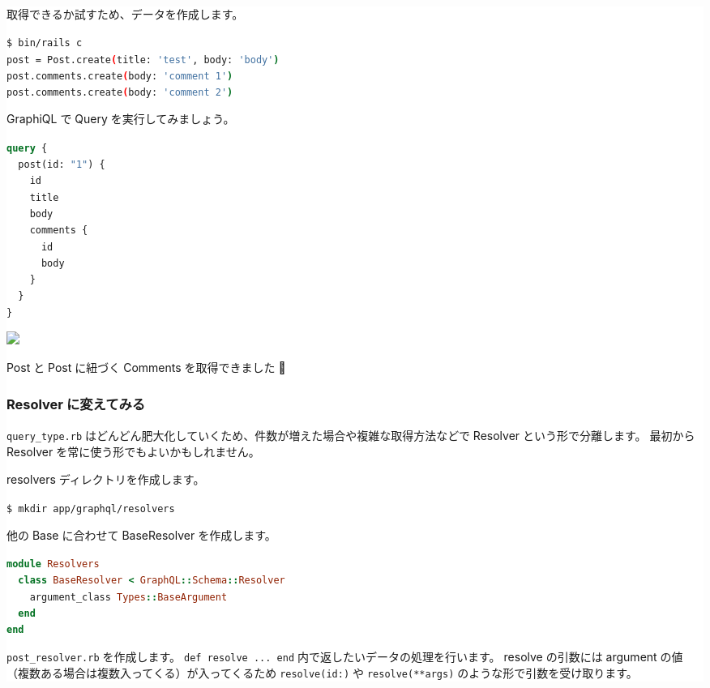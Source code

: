 取得できるか試すため、データを作成します。

```sh
$ bin/rails c
post = Post.create(title: 'test', body: 'body')
post.comments.create(body: 'comment 1')
post.comments.create(body: 'comment 2')
```

GraphiQL で Query を実行してみましょう。

```graphql
query {
  post(id: "1") {
    id
    title
    body
    comments {
      id
      body
    }
  }
}
```

![](https://storage.googleapis.com/zenn-user-upload/j7lopcobppkkdzutwvgb4q33dp0j)



Post と Post に紐づく Comments を取得できました 🎉



### Resolver に変えてみる

`query_type.rb` はどんどん肥大化していくため、件数が増えた場合や複雑な取得方法などで Resolver という形で分離します。
最初から Resolver を常に使う形でもよいかもしれません。

resolvers ディレクトリを作成します。

```
$ mkdir app/graphql/resolvers
```

他の Base に合わせて BaseResolver を作成します。

```ruby:app/graphql/resolvers/base_resolver.rb
module Resolvers
  class BaseResolver < GraphQL::Schema::Resolver
    argument_class Types::BaseArgument
  end
end
```

`post_resolver.rb` を作成します。
`def resolve ... end` 内で返したいデータの処理を行います。
resolve の引数には argument の値（複数ある場合は複数入ってくる）が入ってくるため `resolve(id:)` や `resolve(**args)` のような形で引数を受け取ります。
